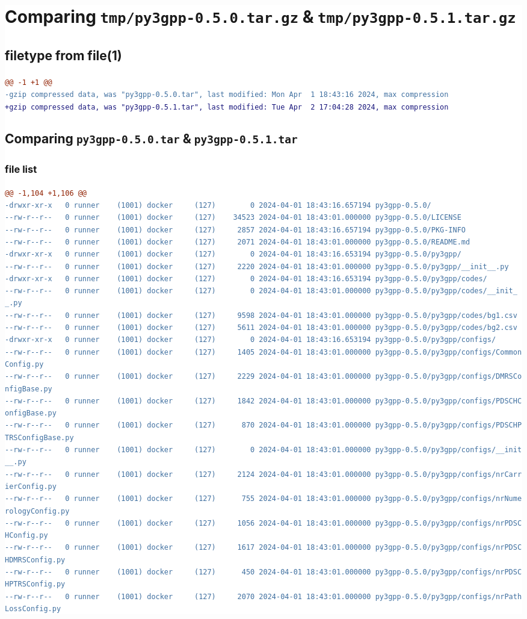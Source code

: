 # Comparing `tmp/py3gpp-0.5.0.tar.gz` & `tmp/py3gpp-0.5.1.tar.gz`

## filetype from file(1)

```diff
@@ -1 +1 @@
-gzip compressed data, was "py3gpp-0.5.0.tar", last modified: Mon Apr  1 18:43:16 2024, max compression
+gzip compressed data, was "py3gpp-0.5.1.tar", last modified: Tue Apr  2 17:04:28 2024, max compression
```

## Comparing `py3gpp-0.5.0.tar` & `py3gpp-0.5.1.tar`

### file list

```diff
@@ -1,104 +1,106 @@
-drwxr-xr-x   0 runner    (1001) docker     (127)        0 2024-04-01 18:43:16.657194 py3gpp-0.5.0/
--rw-r--r--   0 runner    (1001) docker     (127)    34523 2024-04-01 18:43:01.000000 py3gpp-0.5.0/LICENSE
--rw-r--r--   0 runner    (1001) docker     (127)     2857 2024-04-01 18:43:16.657194 py3gpp-0.5.0/PKG-INFO
--rw-r--r--   0 runner    (1001) docker     (127)     2071 2024-04-01 18:43:01.000000 py3gpp-0.5.0/README.md
-drwxr-xr-x   0 runner    (1001) docker     (127)        0 2024-04-01 18:43:16.653194 py3gpp-0.5.0/py3gpp/
--rw-r--r--   0 runner    (1001) docker     (127)     2220 2024-04-01 18:43:01.000000 py3gpp-0.5.0/py3gpp/__init__.py
-drwxr-xr-x   0 runner    (1001) docker     (127)        0 2024-04-01 18:43:16.653194 py3gpp-0.5.0/py3gpp/codes/
--rw-r--r--   0 runner    (1001) docker     (127)        0 2024-04-01 18:43:01.000000 py3gpp-0.5.0/py3gpp/codes/__init__.py
--rw-r--r--   0 runner    (1001) docker     (127)     9598 2024-04-01 18:43:01.000000 py3gpp-0.5.0/py3gpp/codes/bg1.csv
--rw-r--r--   0 runner    (1001) docker     (127)     5611 2024-04-01 18:43:01.000000 py3gpp-0.5.0/py3gpp/codes/bg2.csv
-drwxr-xr-x   0 runner    (1001) docker     (127)        0 2024-04-01 18:43:16.653194 py3gpp-0.5.0/py3gpp/configs/
--rw-r--r--   0 runner    (1001) docker     (127)     1405 2024-04-01 18:43:01.000000 py3gpp-0.5.0/py3gpp/configs/CommonConfig.py
--rw-r--r--   0 runner    (1001) docker     (127)     2229 2024-04-01 18:43:01.000000 py3gpp-0.5.0/py3gpp/configs/DMRSConfigBase.py
--rw-r--r--   0 runner    (1001) docker     (127)     1842 2024-04-01 18:43:01.000000 py3gpp-0.5.0/py3gpp/configs/PDSCHConfigBase.py
--rw-r--r--   0 runner    (1001) docker     (127)      870 2024-04-01 18:43:01.000000 py3gpp-0.5.0/py3gpp/configs/PDSCHPTRSConfigBase.py
--rw-r--r--   0 runner    (1001) docker     (127)        0 2024-04-01 18:43:01.000000 py3gpp-0.5.0/py3gpp/configs/__init__.py
--rw-r--r--   0 runner    (1001) docker     (127)     2124 2024-04-01 18:43:01.000000 py3gpp-0.5.0/py3gpp/configs/nrCarrierConfig.py
--rw-r--r--   0 runner    (1001) docker     (127)      755 2024-04-01 18:43:01.000000 py3gpp-0.5.0/py3gpp/configs/nrNumerologyConfig.py
--rw-r--r--   0 runner    (1001) docker     (127)     1056 2024-04-01 18:43:01.000000 py3gpp-0.5.0/py3gpp/configs/nrPDSCHConfig.py
--rw-r--r--   0 runner    (1001) docker     (127)     1617 2024-04-01 18:43:01.000000 py3gpp-0.5.0/py3gpp/configs/nrPDSCHDMRSConfig.py
--rw-r--r--   0 runner    (1001) docker     (127)      450 2024-04-01 18:43:01.000000 py3gpp-0.5.0/py3gpp/configs/nrPDSCHPTRSConfig.py
--rw-r--r--   0 runner    (1001) docker     (127)     2070 2024-04-01 18:43:01.000000 py3gpp-0.5.0/py3gpp/configs/nrPathLossConfig.py
```